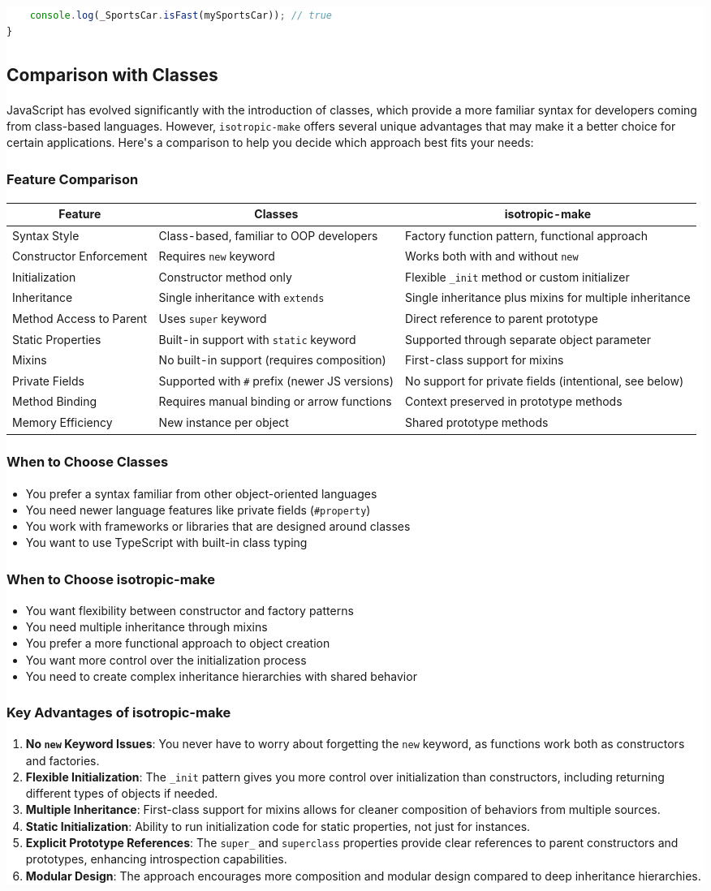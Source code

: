 ```javascript
    console.log(_SportsCar.isFast(mySportsCar)); // true
}
```

## Comparison with Classes

JavaScript has evolved significantly with the introduction of classes, which provide a more familiar syntax for developers coming from class-based languages. However, `isotropic-make` offers several unique advantages that may make it a better choice for certain applications. Here's a comparison to help you decide which approach best fits your needs:

### Feature Comparison

| Feature | Classes | isotropic-make |
|---------|-------------|----------------|
| Syntax Style | Class-based, familiar to OOP developers | Factory function pattern, functional approach |
| Constructor Enforcement | Requires `new` keyword | Works both with and without `new` |
| Initialization | Constructor method only | Flexible `_init` method or custom initializer |
| Inheritance | Single inheritance with `extends` | Single inheritance plus mixins for multiple inheritance |
| Method Access to Parent | Uses `super` keyword | Direct reference to parent prototype |
| Static Properties | Built-in support with `static` keyword | Supported through separate object parameter |
| Mixins | No built-in support (requires composition) | First-class support for mixins |
| Private Fields | Supported with `#` prefix (newer JS versions) | No support for private fields (intentional, see below) |
| Method Binding | Requires manual binding or arrow functions | Context preserved in prototype methods |
| Memory Efficiency | New instance per object | Shared prototype methods |

### When to Choose Classes

- You prefer a syntax familiar from other object-oriented languages
- You need newer language features like private fields (`#property`)
- You work with frameworks or libraries that are designed around classes
- You want to use TypeScript with built-in class typing

### When to Choose isotropic-make

- You want flexibility between constructor and factory patterns
- You need multiple inheritance through mixins
- You prefer a more functional approach to object creation
- You want more control over the initialization process
- You need to create complex inheritance hierarchies with shared behavior

### Key Advantages of isotropic-make

1. **No `new` Keyword Issues**: You never have to worry about forgetting the `new` keyword, as functions work both as constructors and factories.
2. **Flexible Initialization**: The `_init` pattern gives you more control over initialization than constructors, including returning different types of objects if needed.
3. **Multiple Inheritance**: First-class support for mixins allows for cleaner composition of behaviors from multiple sources.
4. **Static Initialization**: Ability to run initialization code for static properties, not just for instances.
5. **Explicit Prototype References**: The `super_` and `superclass` properties provide clear references to parent constructors and prototypes, enhancing introspection capabilities.
6. **Modular Design**: The approach encourages more composition and modular design compared to deep inheritance hierarchies.
